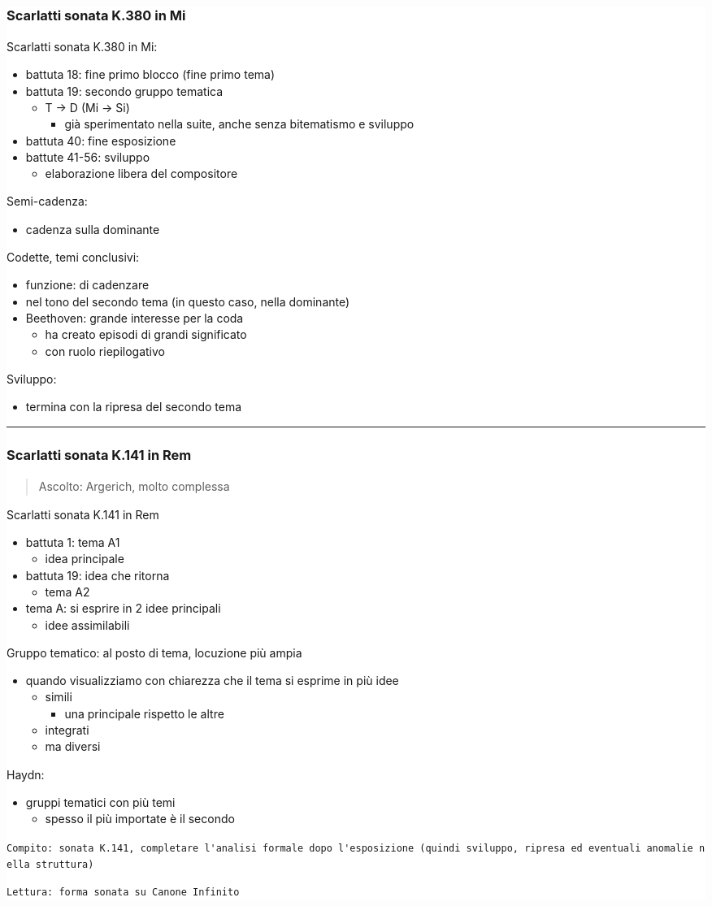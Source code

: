 
### Scarlatti sonata K.380 in Mi

Scarlatti sonata K.380 in Mi:
- battuta 18: fine primo blocco (fine primo tema)
- battuta 19: secondo gruppo tematica
    + T -> D (Mi -> Si)
        * già sperimentato nella suite, anche senza bitematismo e sviluppo
- battuta 40: fine esposizione
- battute 41-56: sviluppo
    + elaborazione libera del compositore

Semi-cadenza:
- cadenza sulla dominante

Codette, temi conclusivi:
- funzione: di cadenzare
- nel tono del secondo tema (in questo caso, nella dominante)
- Beethoven: grande interesse per la coda
    + ha creato episodi di grandi significato
    + con ruolo riepilogativo

Sviluppo:
- termina con la ripresa del secondo tema

---

### Scarlatti sonata K.141 in Rem

> Ascolto: Argerich, molto complessa

Scarlatti sonata K.141 in Rem
- battuta 1: tema A1
    + idea principale
- battuta 19: idea che ritorna
    + tema A2
- tema A: si esprire in 2 idee principali
    + idee assimilabili

Gruppo tematico: al posto di tema, locuzione più ampia
- quando visualizziamo con chiarezza che il tema si esprime in più idee
    + simili
        * una principale rispetto le altre
    + integrati
    + ma diversi

Haydn:
- gruppi tematici con più temi
    + spesso il più importate è il secondo

`Compito: sonata K.141, completare l'analisi formale dopo l'esposizione (quindi sviluppo, ripresa ed eventuali anomalie nella struttura)`

`Lettura: forma sonata su Canone Infinito`